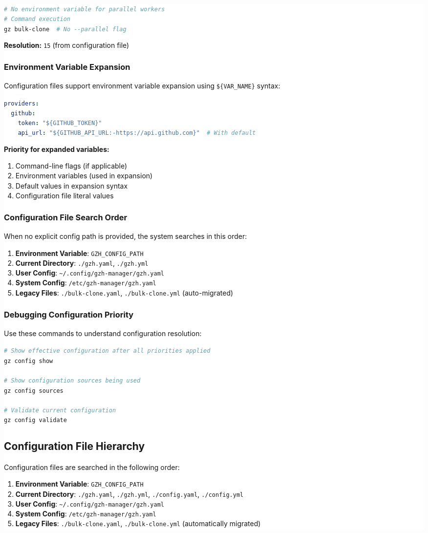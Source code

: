 ```bash
# No environment variable for parallel workers
# Command execution
gz bulk-clone  # No --parallel flag
```

**Resolution:** `15` (from configuration file)

### Environment Variable Expansion

Configuration files support environment variable expansion using `${VAR_NAME}` syntax:

```yaml
providers:
  github:
    token: "${GITHUB_TOKEN}"
    api_url: "${GITHUB_API_URL:-https://api.github.com}"  # With default
```

**Priority for expanded variables:**
1. Command-line flags (if applicable)
2. Environment variables (used in expansion)
3. Default values in expansion syntax
4. Configuration file literal values

### Configuration File Search Order

When no explicit config path is provided, the system searches in this order:

1. **Environment Variable**: `GZH_CONFIG_PATH`
2. **Current Directory**: `./gzh.yaml`, `./gzh.yml`
3. **User Config**: `~/.config/gzh-manager/gzh.yaml`
4. **System Config**: `/etc/gzh-manager/gzh.yaml`
5. **Legacy Files**: `./bulk-clone.yaml`, `./bulk-clone.yml` (auto-migrated)

### Debugging Configuration Priority

Use these commands to understand configuration resolution:

```bash
# Show effective configuration after all priorities applied
gz config show

# Show configuration sources being used
gz config sources

# Validate current configuration
gz config validate
```

## Configuration File Hierarchy

Configuration files are searched in the following order:

1. **Environment Variable**: `GZH_CONFIG_PATH`
2. **Current Directory**: `./gzh.yaml`, `./gzh.yml`, `./config.yaml`, `./config.yml`
3. **User Config**: `~/.config/gzh-manager/gzh.yaml`
4. **System Config**: `/etc/gzh-manager/gzh.yaml`
5. **Legacy Files**: `./bulk-clone.yaml`, `./bulk-clone.yml` (automatically migrated)
